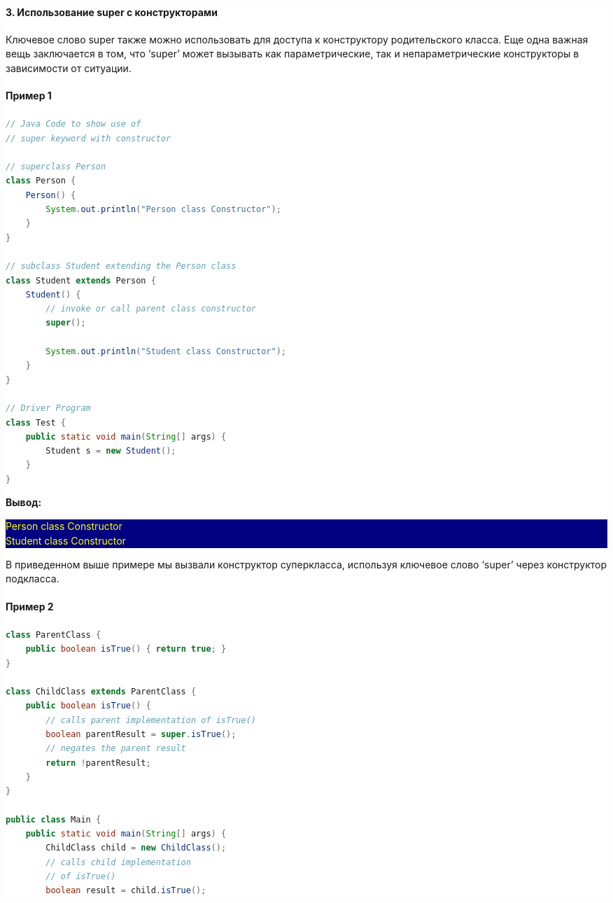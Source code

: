 #### 3. Использование super с конструкторами

Ключевое слово super также можно использовать для доступа к конструктору родительского класса. Еще одна важная вещь заключается в том, что ‘super’ может вызывать как параметрические, так и непараметрические конструкторы в зависимости от ситуации.

#### Пример 1

```java
// Java Code to show use of 
// super keyword with constructor 
  
// superclass Person 
class Person { 
    Person() { 
        System.out.println("Person class Constructor"); 
    } 
} 
  
// subclass Student extending the Person class 
class Student extends Person { 
    Student() { 
        // invoke or call parent class constructor 
        super(); 
  
        System.out.println("Student class Constructor"); 
    } 
} 
  
// Driver Program 
class Test { 
    public static void main(String[] args) { 
        Student s = new Student(); 
    } 
}
```
**Вывод:**
<p style="background-color: navy; color: yellow">
Person class Constructor<br>
Student class Constructor</p>
В приведенном выше примере мы вызвали конструктор суперкласса, используя ключевое слово ‘super’ через конструктор подкласса.

#### Пример 2

```java
class ParentClass { 
    public boolean isTrue() { return true; } 
} 
  
class ChildClass extends ParentClass { 
    public boolean isTrue() { 
        // calls parent implementation of isTrue() 
        boolean parentResult = super.isTrue(); 
        // negates the parent result 
        return !parentResult; 
    } 
} 
  
public class Main { 
    public static void main(String[] args) { 
        ChildClass child = new ChildClass(); 
        // calls child implementation 
        // of isTrue() 
        boolean result = child.isTrue(); 
```